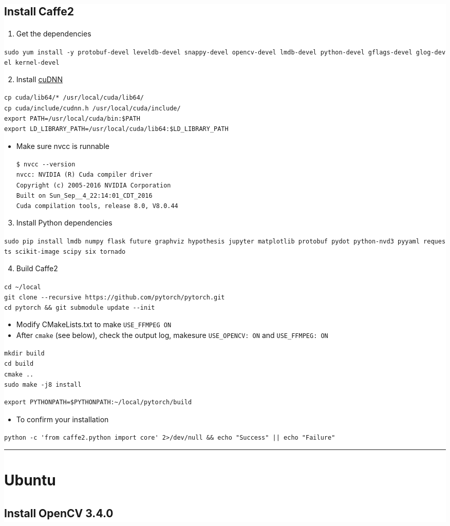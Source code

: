 ## Install Caffe2

1. Get the dependencies
```
sudo yum install -y protobuf-devel leveldb-devel snappy-devel opencv-devel lmdb-devel python-devel gflags-devel glog-devel kernel-devel
```

2. Install [cuDNN](https://developer.nvidia.com/cudnn)
```
cp cuda/lib64/* /usr/local/cuda/lib64/
cp cuda/include/cudnn.h /usr/local/cuda/include/
export PATH=/usr/local/cuda/bin:$PATH
export LD_LIBRARY_PATH=/usr/local/cuda/lib64:$LD_LIBRARY_PATH
```
 * Make sure nvcc is runnable
   ```console
   $ nvcc --version
   nvcc: NVIDIA (R) Cuda compiler driver
   Copyright (c) 2005-2016 NVIDIA Corporation
   Built on Sun_Sep__4_22:14:01_CDT_2016
   Cuda compilation tools, release 8.0, V8.0.44
   ```

3. Install Python dependencies
```
sudo pip install lmdb numpy flask future graphviz hypothesis jupyter matplotlib protobuf pydot python-nvd3 pyyaml requests scikit-image scipy six tornado
```

4. Build Caffe2
```
cd ~/local
git clone --recursive https://github.com/pytorch/pytorch.git
cd pytorch && git submodule update --init
```
  * Modify CMakeLists.txt to make `USE_FFMPEG ON`
  * After `cmake` (see below), check the output log, makesure `USE_OPENCV: ON` and `USE_FFMPEG: ON`
```
mkdir build
cd build
cmake ..
sudo make -j8 install
```

```
export PYTHONPATH=$PYTHONPATH:~/local/pytorch/build
```
  
  * To confirm your installation
  ```
  python -c 'from caffe2.python import core' 2>/dev/null && echo "Success" || echo "Failure"
  ```
---
# Ubuntu
## Install OpenCV 3.4.0
